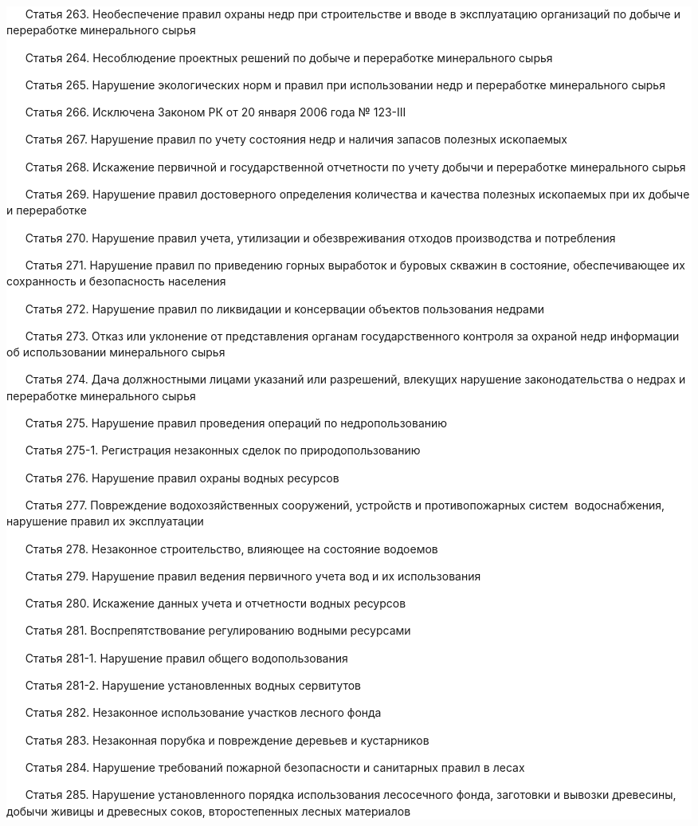       Статья 263. Необеспечение правил охраны недр при строительстве и вводе в эксплуатацию организаций по добыче и переработке минерального сырья

      Статья 264. Несоблюдение проектных решений по добыче и переработке минерального сырья

      Статья 265. Нарушение экологических норм и правил при использовании недр и переработке минерального сырья

      Статья 266. Исключена Законом РК от 20 января 2006 года № 123-III

      Статья 267. Нарушение правил по учету состояния недр и наличия запасов полезных ископаемых

      Статья 268. Искажение первичной и государственной отчетности по учету добычи и переработке минерального сырья

      Статья 269. Нарушение правил достоверного определения количества и качества полезных ископаемых при их добыче и переработке

      Статья 270. Нарушение правил учета, утилизации и обезвреживания отходов производства и потребления

      Статья 271. Нарушение правил по приведению горных выработок и буровых скважин в состояние, обеспечивающее их сохранность и безопасность населения

      Статья 272. Нарушение правил по ликвидации и консервации объектов пользования недрами

      Статья 273. Отказ или уклонение от представления органам государственного контроля за охраной недр информации об использовании минерального сырья

      Статья 274. Дача должностными лицами указаний или разрешений, влекущих нарушение законодательства о недрах и переработке минерального сырья

      Статья 275. Нарушение правил проведения операций по недропользованию

      Статья 275-1. Регистрация незаконных сделок по природопользованию

      Статья 276. Нарушение правил охраны водных ресурсов

      Статья 277. Повреждение водохозяйственных сооружений, устройств и противопожарных систем  водоснабжения, нарушение правил их эксплуатации

      Статья 278. Незаконное строительство, влияющее на состояние водоемов

      Статья 279. Нарушение правил ведения первичного учета вод и их использования

      Статья 280. Искажение данных учета и отчетности водных ресурсов

      Статья 281. Воспрепятствование регулированию водными ресурсами

      Статья 281-1. Нарушение правил общего водопользования

      Статья 281-2. Нарушение установленных водных сервитутов

      Статья 282. Незаконное использование участков лесного фонда

      Статья 283. Незаконная порубка и повреждение деревьев и кустарников

      Статья 284. Нарушение требований пожарной безопасности и санитарных правил в лесах

      Статья 285. Нарушение установленного порядка использования лесосечного фонда, заготовки и вывозки древесины, добычи живицы и древесных соков, второстепенных лесных материалов

